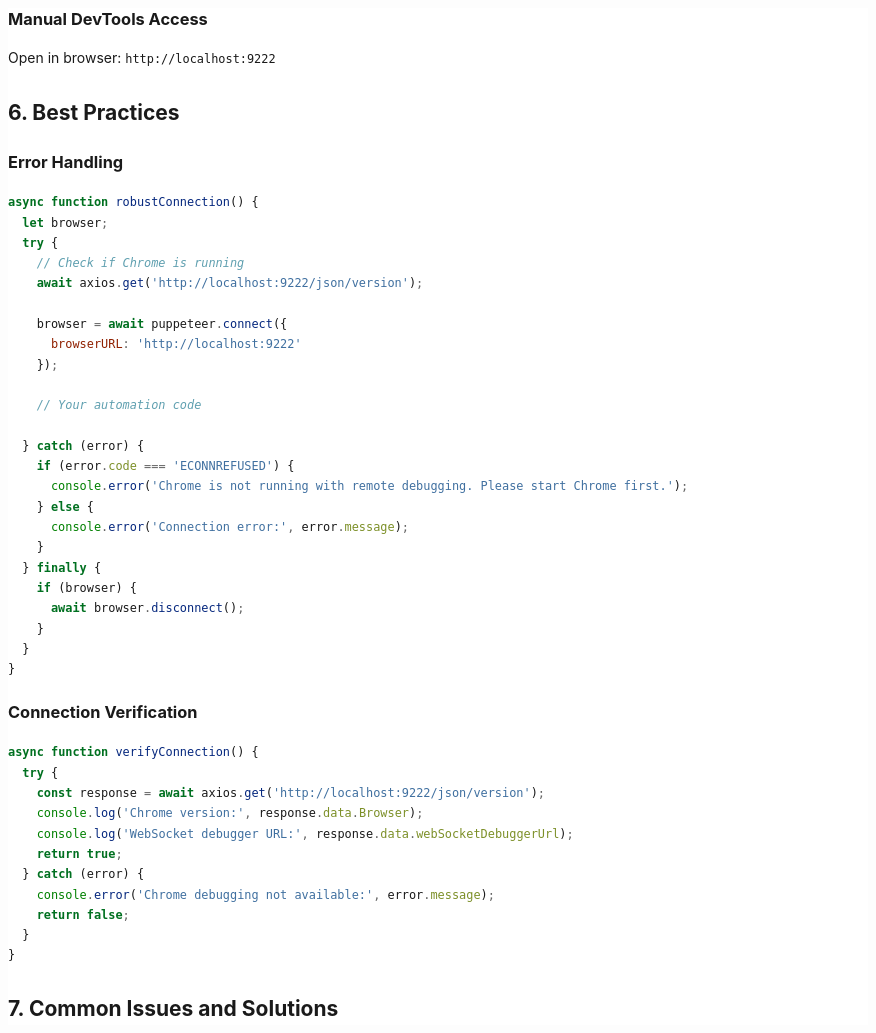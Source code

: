 ### Manual DevTools Access
Open in browser: `http://localhost:9222`

## 6. Best Practices

### Error Handling
```javascript
async function robustConnection() {
  let browser;
  try {
    // Check if Chrome is running
    await axios.get('http://localhost:9222/json/version');
    
    browser = await puppeteer.connect({
      browserURL: 'http://localhost:9222'
    });
    
    // Your automation code
    
  } catch (error) {
    if (error.code === 'ECONNREFUSED') {
      console.error('Chrome is not running with remote debugging. Please start Chrome first.');
    } else {
      console.error('Connection error:', error.message);
    }
  } finally {
    if (browser) {
      await browser.disconnect();
    }
  }
}
```

### Connection Verification
```javascript
async function verifyConnection() {
  try {
    const response = await axios.get('http://localhost:9222/json/version');
    console.log('Chrome version:', response.data.Browser);
    console.log('WebSocket debugger URL:', response.data.webSocketDebuggerUrl);
    return true;
  } catch (error) {
    console.error('Chrome debugging not available:', error.message);
    return false;
  }
}
```

## 7. Common Issues and Solutions
